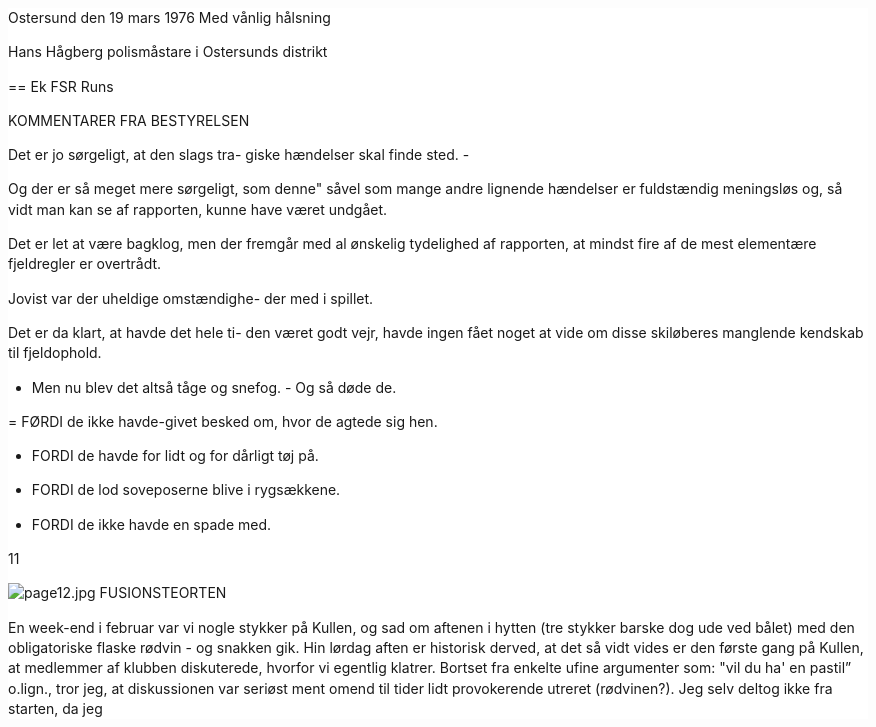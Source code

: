 Ostersund den 19 mars 1976
Med vånlig hålsning

Hans Hågberg
polismåstare i Ostersunds distrikt

== Ek
FSR
Runs

KOMMENTARER FRA BESTYRELSEN

Det er jo sørgeligt, at den slags tra-
giske hændelser skal finde sted. -

Og der er så meget mere sørgeligt, som
denne" såvel som mange andre lignende
hændelser er fuldstændig meningsløs
og, så vidt man kan se af rapporten,
kunne have været undgået.

Det er let at være bagklog, men der
fremgår med al ønskelig tydelighed af
rapporten, at mindst fire af de mest
elementære fjeldregler er overtrådt.

Jovist var der uheldige omstændighe-
der med i spillet.

Det er da klart, at havde det hele ti-
den været godt vejr, havde ingen fået
noget at vide om disse skiløberes
manglende kendskab til fjeldophold.

- Men nu blev det altså tåge og
snefog. - Og så døde de.

= FØRDI de ikke havde-givet besked
om, hvor de agtede sig hen.

- FORDI de havde for lidt og for
dårligt tøj på.

- FORDI de lod soveposerne blive i
rygsækkene.

- FORDI de ikke havde en spade med.

11




![page12.jpg](/1976/DB-1976-3/page12.jpg)
FUSIONSTEORTEN

En week-end i februar var vi nogle
stykker på Kullen, og sad om aftenen
i hytten (tre stykker barske dog ude
ved bålet) med den obligatoriske
flaske rødvin - og snakken gik. Hin
lørdag aften er historisk derved, at
det så vidt vides er den første gang
på Kullen, at medlemmer af klubben
diskuterede, hvorfor vi egentlig
klatrer. Bortset fra enkelte ufine
argumenter som: "vil du ha' en pastil”
o.lign., tror jeg, at diskussionen
var seriøst ment omend til tider lidt
provokerende utreret (rødvinen?). Jeg
selv deltog ikke fra starten, da jeg